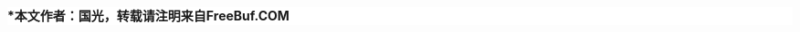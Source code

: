 <b>*本文作者：国光，转载请注明来自FreeBuf.COM</b> 
 


[18]: http://www.sqlsec.com/2018/01/concat.html
[0]: https://img2.tuicool.com/mQFVNvU.jpg
[1]: https://img0.tuicool.com/eUJZva3.jpg
[2]: https://img0.tuicool.com/z2ERNzA.jpg
[3]: https://img2.tuicool.com/QbuQjeJ.jpg
[4]: https://img2.tuicool.com/NVNvMbm.jpg
[5]: https://img2.tuicool.com/u2Evqar.jpg
[6]: https://img0.tuicool.com/aeIbeai.jpg
[7]: https://img2.tuicool.com/26RzUbN.jpg
[8]: https://img0.tuicool.com/VzQ7ruj.jpg
[9]: https://img1.tuicool.com/bAjqeqn.jpg
[10]: https://img2.tuicool.com/eA7JFjR.gif
[11]: https://img2.tuicool.com/m2YBRza.jpg
[12]: https://img0.tuicool.com/iaEvy2i.jpg
[13]: https://img2.tuicool.com/eEV7Rnb.jpg
[14]: https://img2.tuicool.com/q2M7fyE.jpg
[15]: https://img1.tuicool.com/MRj6n2i.jpg
[16]: https://img2.tuicool.com/FjQFbmM.jpg
[17]: https://img1.tuicool.com/NjaqUnj.jpg
